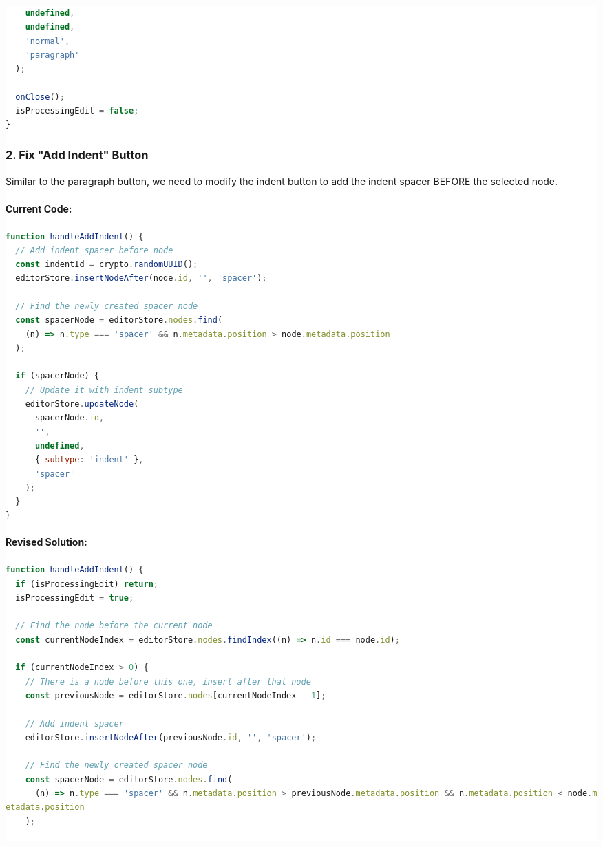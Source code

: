 ```javascript
    undefined,
    undefined,
    'normal',
    'paragraph'
  );
  
  onClose();
  isProcessingEdit = false;
}
```

### 2. Fix "Add Indent" Button

Similar to the paragraph button, we need to modify the indent button to add the indent spacer BEFORE the selected node.

#### Current Code:
```javascript
function handleAddIndent() {
  // Add indent spacer before node
  const indentId = crypto.randomUUID();
  editorStore.insertNodeAfter(node.id, '', 'spacer');
  
  // Find the newly created spacer node
  const spacerNode = editorStore.nodes.find(
    (n) => n.type === 'spacer' && n.metadata.position > node.metadata.position
  );
  
  if (spacerNode) {
    // Update it with indent subtype
    editorStore.updateNode(
      spacerNode.id,
      '',
      undefined,
      { subtype: 'indent' },
      'spacer'
    );
  }
}
```

#### Revised Solution:

```javascript
function handleAddIndent() {
  if (isProcessingEdit) return;
  isProcessingEdit = true;
  
  // Find the node before the current node
  const currentNodeIndex = editorStore.nodes.findIndex((n) => n.id === node.id);
  
  if (currentNodeIndex > 0) {
    // There is a node before this one, insert after that node
    const previousNode = editorStore.nodes[currentNodeIndex - 1];
    
    // Add indent spacer
    editorStore.insertNodeAfter(previousNode.id, '', 'spacer');
    
    // Find the newly created spacer node
    const spacerNode = editorStore.nodes.find(
      (n) => n.type === 'spacer' && n.metadata.position > previousNode.metadata.position && n.metadata.position < node.metadata.position
    );
    
```